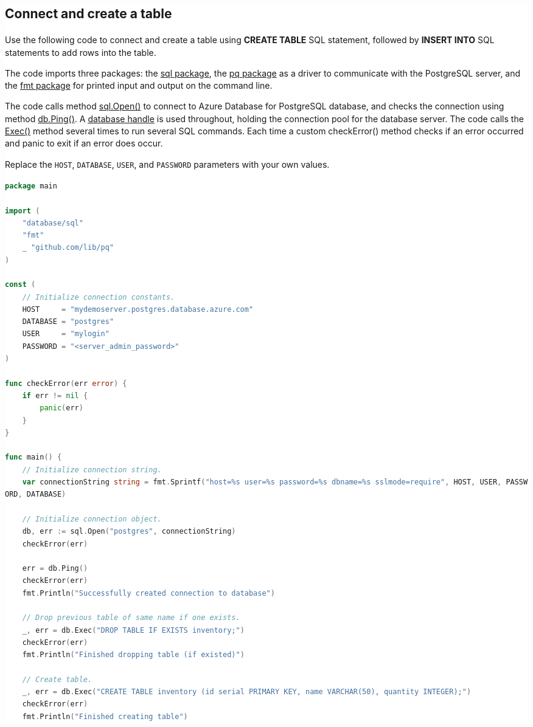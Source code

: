 
## Connect and create a table

Use the following code to connect and create a table using **CREATE TABLE** SQL statement, followed by **INSERT INTO** SQL statements to add rows into the table.

The code imports three packages: the [sql package](https://go.dev/pkg/database/sql/), the [pq package](https://godoc.org/github.com/lib/pq) as a driver to communicate with the PostgreSQL server, and the [fmt package](https://go.dev/pkg/fmt/) for printed input and output on the command line.

The code calls method [sql.Open()](https://godoc.org/github.com/lib/pq#Open) to connect to Azure Database for PostgreSQL database, and checks the connection using method [db.Ping()](https://go.dev/pkg/database/sql/#DB.Ping). A [database handle](https://go.dev/pkg/database/sql/#DB) is used throughout, holding the connection pool for the database server. The code calls the [Exec()](https://go.dev/pkg/database/sql/#DB.Exec) method several times to run several SQL commands. Each time a custom checkError() method checks if an error occurred and panic to exit if an error does occur.

Replace the `HOST`, `DATABASE`, `USER`, and `PASSWORD` parameters with your own values.

```go
package main

import (
	"database/sql"
	"fmt"
	_ "github.com/lib/pq"
)

const (
	// Initialize connection constants.
	HOST     = "mydemoserver.postgres.database.azure.com"
	DATABASE = "postgres"
	USER     = "mylogin"
	PASSWORD = "<server_admin_password>"
)

func checkError(err error) {
	if err != nil {
		panic(err)
	}
}

func main() {
	// Initialize connection string.
	var connectionString string = fmt.Sprintf("host=%s user=%s password=%s dbname=%s sslmode=require", HOST, USER, PASSWORD, DATABASE)

	// Initialize connection object.
	db, err := sql.Open("postgres", connectionString)
	checkError(err)

	err = db.Ping()
	checkError(err)
	fmt.Println("Successfully created connection to database")

	// Drop previous table of same name if one exists.
	_, err = db.Exec("DROP TABLE IF EXISTS inventory;")
	checkError(err)
	fmt.Println("Finished dropping table (if existed)")

	// Create table.
	_, err = db.Exec("CREATE TABLE inventory (id serial PRIMARY KEY, name VARCHAR(50), quantity INTEGER);")
	checkError(err)
	fmt.Println("Finished creating table")
```